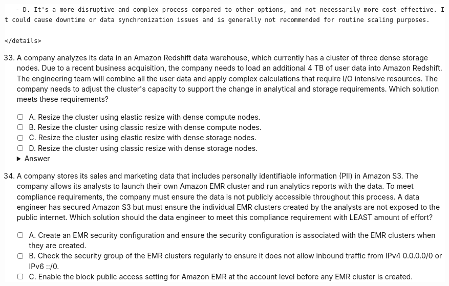        - D. It's a more disruptive and complex process compared to other options, and not necessarily more cost-effective. It could cause downtime or data synchronization issues and is generally not recommended for routine scaling purposes.

    </details>

33. A company analyzes its data in an Amazon Redshift data warehouse, which currently has a cluster of three dense storage nodes. Due to a recent business acquisition, the company needs to load an additional 4 TB of user data into Amazon Redshift. The engineering team will combine all the user data and apply complex calculations that require I/O intensive resources. The company needs to adjust the cluster's capacity to support the change in analytical and storage requirements. Which solution meets these requirements?
    - [ ] A. Resize the cluster using elastic resize with dense compute nodes.
    - [ ] B. Resize the cluster using classic resize with dense compute nodes.
    - [ ] C. Resize the cluster using elastic resize with dense storage nodes.
    - [ ] D. Resize the cluster using classic resize with dense storage nodes.

    <details>
       <summary>Answer</summary>

       - Node Types:
         - Dense Compute Nodes (DC): Optimized for performance-intensive workloads, providing fast CPU performance and high I/O operations. However, they offer less storage capacity compared to dense storage nodes.
         - Dense Storage Nodes (DS): Optimized for large data workloads, offering a high storage capacity but with potentially lower performance compared to dense compute nodes.
       - Resize Methods:
         - Elastic Resize: Quickly adds or removes nodes to the cluster, resulting in minimal downtime. However, it only works within the same node type (either all DC or all DS).
         - Classic Resize: Involves a full copy of data to a new cluster with a different configuration, resulting in a longer downtime but allows switching between node types.
       - Requirement Analysis:
         - The company needs to load an additional 4 TB of user data.
         - The team requires more I/O intensive resources for complex calculations.
         - The current setup uses three dense storage nodes.
       - Option Evaluation:
         - Option A (Elastic Resize with DC Nodes): Offers improved I/O performance but might not be optimal for storage capacity, considering an additional 4 TB of data needs to be accommodated.
         - Option B (Classic Resize with DC Nodes): Switches to compute-optimized nodes, enhancing I/O performance for complex calculations, but may compromise on storage capacity for the additional data.
         - Option C (Elastic Resize with DS Nodes): Increases storage capacity while maintaining the current dense storage node configuration, but may not significantly enhance I/O performance.
         - Option D (Classic Resize with DS Nodes): Increases storage capacity and maintains the dense storage node type, possibly providing a better balance between storage needs and I/O performance.
       - Recommendation:
         - Given the need for both additional storage (4 TB) and enhanced I/O performance for complex calculations, Option D (Classic Resize with Dense Storage Nodes) seems the most balanced choice. It allows for an increase in storage capacity while potentially offering better I/O performance than the existing setup. Classic resize also enables changing the configuration more flexibly, which could be beneficial in adjusting the cluster to the new business requirements.

    </details>

34. A company stores its sales and marketing data that includes personally identifiable information (PII) in Amazon S3. The company allows its analysts to launch their own Amazon EMR cluster and run analytics reports with the data. To meet compliance requirements, the company must ensure the data is not publicly accessible throughout this process. A data engineer has secured Amazon S3 but must ensure the individual EMR clusters created by the analysts are not exposed to the public internet. Which solution should the data engineer to meet this compliance requirement with LEAST amount of effort?
    - [ ] A. Create an EMR security configuration and ensure the security configuration is associated with the EMR clusters when they are created.
    - [ ] B. Check the security group of the EMR clusters regularly to ensure it does not allow inbound traffic from IPv4 0.0.0.0/0 or IPv6 ::/0.
    - [ ] C. Enable the block public access setting for Amazon EMR at the account level before any EMR cluster is created.